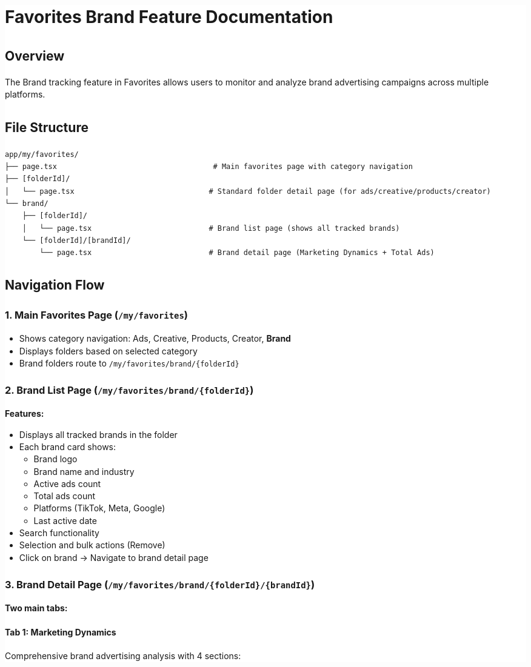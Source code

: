 # Favorites Brand Feature Documentation

## Overview
The Brand tracking feature in Favorites allows users to monitor and analyze brand advertising campaigns across multiple platforms.

## File Structure
```
app/my/favorites/
├── page.tsx                                    # Main favorites page with category navigation
├── [folderId]/
│   └── page.tsx                               # Standard folder detail page (for ads/creative/products/creator)
└── brand/
    ├── [folderId]/
    │   └── page.tsx                           # Brand list page (shows all tracked brands)
    └── [folderId]/[brandId]/
        └── page.tsx                           # Brand detail page (Marketing Dynamics + Total Ads)
```

## Navigation Flow

### 1. Main Favorites Page (`/my/favorites`)
- Shows category navigation: Ads, Creative, Products, Creator, **Brand**
- Displays folders based on selected category
- Brand folders route to `/my/favorites/brand/{folderId}`

### 2. Brand List Page (`/my/favorites/brand/{folderId}`)
**Features:**
- Displays all tracked brands in the folder
- Each brand card shows:
  - Brand logo
  - Brand name and industry
  - Active ads count
  - Total ads count
  - Platforms (TikTok, Meta, Google)
  - Last active date
- Search functionality
- Selection and bulk actions (Remove)
- Click on brand → Navigate to brand detail page

### 3. Brand Detail Page (`/my/favorites/brand/{folderId}/{brandId}`)
**Two main tabs:**

#### Tab 1: Marketing Dynamics
Comprehensive brand advertising analysis with 4 sections:
